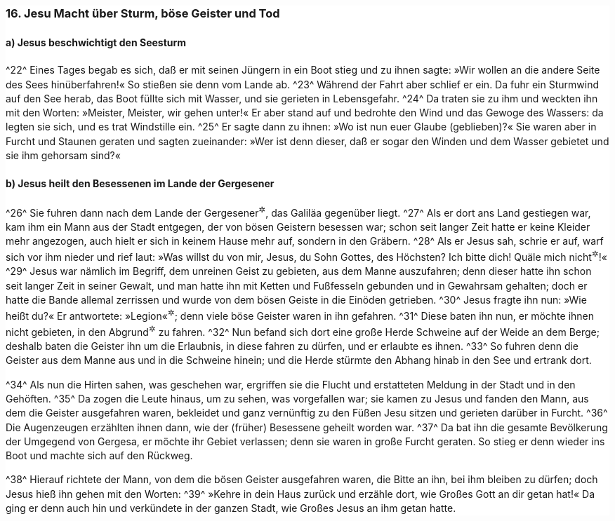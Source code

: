 ### 16. Jesu Macht über Sturm, böse Geister und Tod

#### a) Jesus beschwichtigt den Seesturm

^22^ Eines Tages begab es sich, daß er mit seinen Jüngern in ein Boot stieg und zu ihnen sagte: »Wir wollen an die andere Seite des Sees hinüberfahren!« So stießen sie denn vom Lande ab.
^23^ Während der Fahrt aber schlief er ein. Da fuhr ein Sturmwind auf den See herab, das Boot füllte sich mit Wasser, und sie gerieten in Lebensgefahr.
^24^ Da traten sie zu ihm und weckten ihn mit den Worten: »Meister, Meister, wir gehen unter!« Er aber stand auf und bedrohte den Wind und das Gewoge des Wassers: da legten sie sich, und es trat Windstille ein.
^25^ Er sagte dann zu ihnen: »Wo ist nun euer Glaube (geblieben)?« Sie waren aber in Furcht und Staunen geraten und sagten zueinander: »Wer ist denn dieser, daß er sogar den Winden und dem Wasser gebietet und sie ihm gehorsam sind?«

#### b) Jesus heilt den Besessenen im Lande der Gergesener

^26^ Sie fuhren dann nach dem Lande der Gergesener<sup title="vgl. Mt 8,28">&#x2732;</sup>, das Galiläa gegenüber liegt.
^27^ Als er dort ans Land gestiegen war, kam ihm ein Mann aus der Stadt entgegen, der von bösen Geistern besessen war; schon seit langer Zeit hatte er keine Kleider mehr angezogen, auch hielt er sich in keinem Hause mehr auf, sondern in den Gräbern.
^28^ Als er Jesus sah, schrie er auf, warf sich vor ihm nieder und rief laut: »Was willst du von mir, Jesus, du Sohn Gottes, des Höchsten? Ich bitte dich! Quäle mich nicht<sup title="= laß mich in Ruhe">&#x2732;</sup>!«
^29^ Jesus war nämlich im Begriff, dem unreinen Geist zu gebieten, aus dem Manne auszufahren; denn dieser hatte ihn schon seit langer Zeit in seiner Gewalt, und man hatte ihn mit Ketten und Fußfesseln gebunden und in Gewahrsam gehalten; doch er hatte die Bande allemal zerrissen und wurde von dem bösen Geiste in die Einöden getrieben.
^30^ Jesus fragte ihn nun: »Wie heißt du?« Er antwortete: »Legion«<sup title="d.h. Heerschar">&#x2732;</sup>; denn viele böse Geister waren in ihn gefahren.
^31^ Diese baten ihn nun, er möchte ihnen nicht gebieten, in den Abgrund<sup title="oder: die Hölle">&#x2732;</sup> zu fahren.
^32^ Nun befand sich dort eine große Herde Schweine auf der Weide an dem Berge; deshalb baten die Geister ihn um die Erlaubnis, in diese fahren zu dürfen, und er erlaubte es ihnen.
^33^ So fuhren denn die Geister aus dem Manne aus und in die Schweine hinein; und die Herde stürmte den Abhang hinab in den See und ertrank dort.

^34^ Als nun die Hirten sahen, was geschehen war, ergriffen sie die Flucht und erstatteten Meldung in der Stadt und in den Gehöften.
^35^ Da zogen die Leute hinaus, um zu sehen, was vorgefallen war; sie kamen zu Jesus und fanden den Mann, aus dem die Geister ausgefahren waren, bekleidet und ganz vernünftig zu den Füßen Jesu sitzen und gerieten darüber in Furcht.
^36^ Die Augenzeugen erzählten ihnen dann, wie der (früher) Besessene geheilt worden war.
^37^ Da bat ihn die gesamte Bevölkerung der Umgegend von Gergesa, er möchte ihr Gebiet verlassen; denn sie waren in große Furcht geraten. So stieg er denn wieder ins Boot und machte sich auf den Rückweg.

^38^ Hierauf richtete der Mann, von dem die bösen Geister ausgefahren waren, die Bitte an ihn, bei ihm bleiben zu dürfen; doch Jesus hieß ihn gehen mit den Worten:
^39^ »Kehre in dein Haus zurück und erzähle dort, wie Großes Gott an dir getan hat!« Da ging er denn auch hin und verkündete in der ganzen Stadt, wie Großes Jesus an ihm getan hatte.
